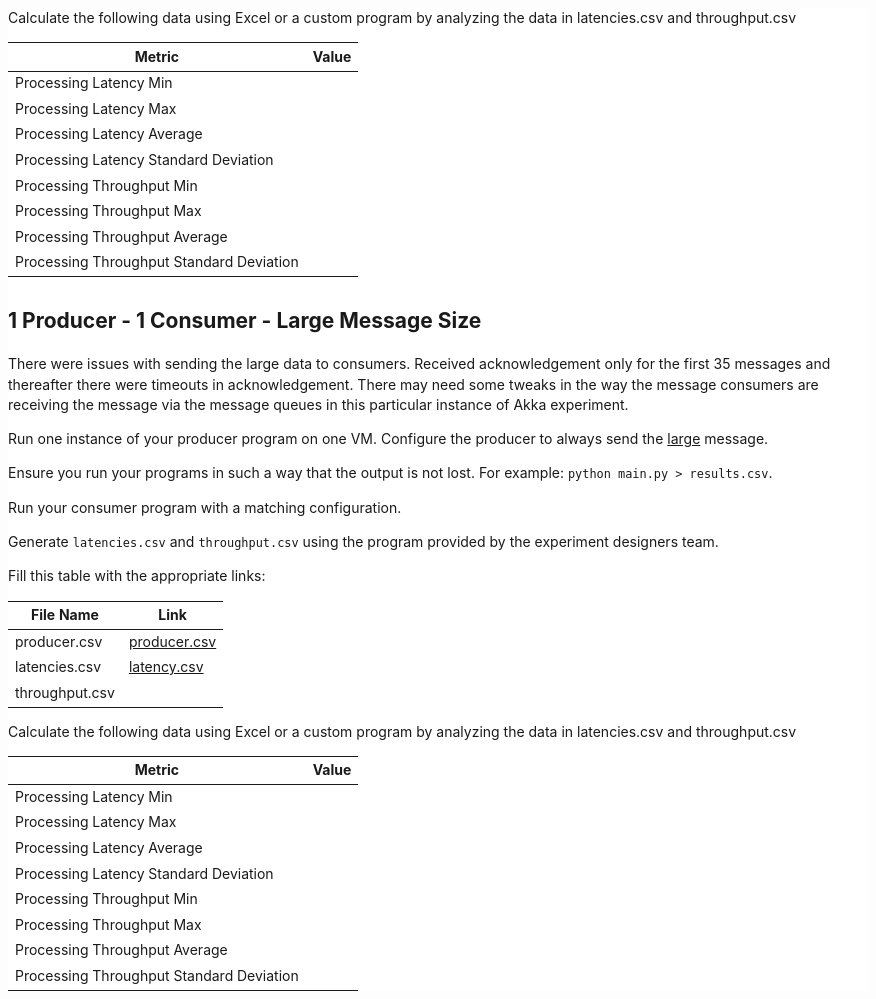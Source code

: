 Calculate the following data using Excel or a custom program by analyzing the data in latencies.csv and throughput.csv

| Metric                                   | Value |
| ---------------------------------------- | ----- |
| Processing Latency Min                   |       |
| Processing Latency Max                   |       |
| Processing Latency Average               |       |
| Processing Latency Standard Deviation    |       |
| Processing Throughput Min                |       |
| Processing Throughput Max                |       |
| Processing Throughput Average            |       |
| Processing Throughput Standard Deviation |       |

## 1 Producer - 1 Consumer - Large Message Size
There were issues with sending the large data to consumers.
Received acknowledgement only for the first 35 messages and thereafter there were timeouts in acknowledgement.
There may need some tweaks in the way the message consumers are receiving the message via the message queues in this particular instance of Akka experiment.

Run one instance of your producer program on one VM. Configure the producer to always send the [large](./messages/large.txt) message.

Ensure you run your programs in such a way that the output is not lost. For example: `python main.py > results.csv`.

Run your consumer program with a matching configuration.

Generate `latencies.csv` and `throughput.csv` using the program provided by the experiment designers team.

Fill this table with the appropriate links:

| File Name      | Link |
| -------------- | ---- |
| producer.csv   | [producer.csv](./producer.large.1P-1C.time.csv)     |
| latencies.csv  | [latency.csv](./latency.large.1P-1C.csv)      |
| throughput.csv |      |

Calculate the following data using Excel or a custom program by analyzing the data in latencies.csv and throughput.csv

| Metric                                   | Value |
| ---------------------------------------- | ----- |
| Processing Latency Min                   |       |
| Processing Latency Max                   |       |
| Processing Latency Average               |       |
| Processing Latency Standard Deviation    |       |
| Processing Throughput Min                |       |
| Processing Throughput Max                |       |
| Processing Throughput Average            |       |
| Processing Throughput Standard Deviation |       |
